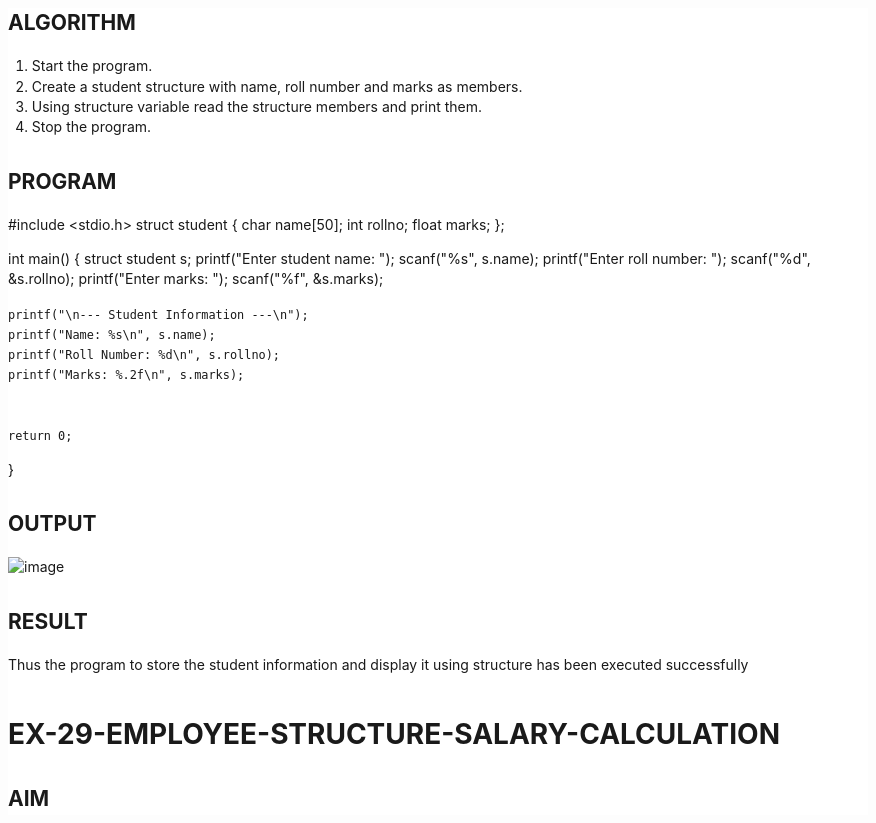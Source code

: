 ## ALGORITHM

1.	Start the program.
2.	Create a student structure with name, roll number and marks as members.
3.	Using structure variable read the structure members and print them.
4.	Stop the program.

## PROGRAM
#include <stdio.h>
struct student
{
    char name[50];
    int rollno;
    float marks;
};

int main()
{
    struct student s; 
    printf("Enter student name: ");
    scanf("%s", s.name);
    printf("Enter roll number: ");
    scanf("%d", &s.rollno);
    printf("Enter marks: ");
    scanf("%f", &s.marks);

   
    printf("\n--- Student Information ---\n");
    printf("Name: %s\n", s.name);
    printf("Roll Number: %d\n", s.rollno);
    printf("Marks: %.2f\n", s.marks);

   
    return 0;
}


## OUTPUT
<img width="1864" height="966" alt="image" src="https://github.com/user-attachments/assets/a9466e7a-cdb6-4d56-8a53-416cb7e93599" />


## RESULT

Thus the program to store the student information and display it using structure has been executed successfully
 
 


# EX-29-EMPLOYEE-STRUCTURE-SALARY-CALCULATION

## AIM
